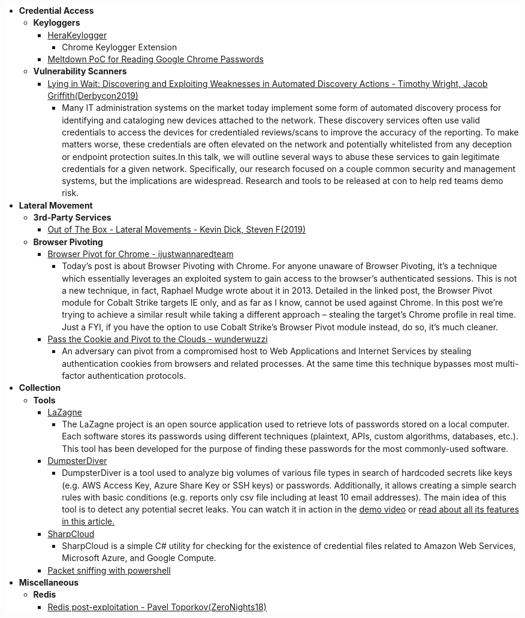 * **Credential Access**
	* **Keyloggers**
		* [HeraKeylogger](https://github.com/UndeadSec/HeraKeylogger)
			* Chrome Keylogger Extension
		* [Meltdown PoC for Reading Google Chrome Passwords](https://github.com/RealJTG/Meltdown)
	* **Vulnerability Scanners**
		* [Lying in Wait: Discovering and Exploiting Weaknesses in Automated Discovery Actions - Timothy Wright, Jacob Griffith(Derbycon2019)](https://www.irongeek.com/i.php?page=videos/derbycon9/2-07-lying-in-wait-discovering-and-exploiting-weaknesses-in-automated-discovery-actions-timothy-wright-jacob-griffith)
			* Many IT administration systems on the market today implement some form of automated discovery process for identifying and cataloging new devices attached to the network. These discovery services often use valid credentials to access the devices for credentialed reviews/scans to improve the accuracy of the reporting. To make matters worse, these credentials are often elevated on the network and potentially whitelisted from any deception or endpoint protection suites.In this talk, we will outline several ways to abuse these services to gain legitimate credentials for a given network. Specifically, our research focused on a couple common security and management systems, but the implications are widespread. Research and tools to be released at con to help red teams demo risk.	
* **Lateral Movement**
	* **3rd-Party Services**
		* [Out of The Box - Lateral Movements - Kevin Dick, Steven F(2019)](https://threat.tevora.com/lateral-movement-whenhttps-threat-tevora-com-p-765ee696-b24a-4a53-aee6-6fd30ff342e8-powershell-is-locked-down/)
	* **Browser Pivoting**
		* [Browser Pivot for Chrome - ijustwannaredteam](https://ijustwannared.team/2019/03/11/browser-pivot-for-chrome/)
			* Today’s post is about Browser Pivoting with Chrome. For anyone unaware of Browser Pivoting, it’s a technique which essentially leverages an exploited system to gain access to the browser’s authenticated sessions. This is not a new technique, in fact, Raphael Mudge wrote about it in 2013. Detailed in the linked post, the Browser Pivot module for Cobalt Strike targets IE only, and as far as I know, cannot be used against Chrome. In this post we’re trying to achieve a similar result while taking a different approach – stealing the target’s Chrome profile in real time. Just a FYI, if you have the option to use Cobalt Strike’s Browser Pivot module instead, do so, it’s much cleaner.
		* [Pass the Cookie and Pivot to the Clouds - wunderwuzzi](https://wunderwuzzi23.github.io/blog/passthecookie.html)
			* An adversary can pivot from a compromised host to Web Applications and Internet Services by stealing authentication cookies from browsers and related processes. At the same time this technique bypasses most multi-factor authentication protocols.
* **Collection**
	* **Tools**
		* [LaZagne](https://github.com/AlessandroZ/LaZagne/blob/master/README.md)
			* The LaZagne project is an open source application used to retrieve lots of passwords stored on a local computer. Each software stores its passwords using different techniques (plaintext, APIs, custom algorithms, databases, etc.). This tool has been developed for the purpose of finding these passwords for the most commonly-used software.
		* [DumpsterDiver](https://github.com/securing/DumpsterDiver)
			* DumpsterDiver is a tool used to analyze big volumes of various file types in search of hardcoded secrets like keys (e.g. AWS Access Key, Azure Share Key or SSH keys) or passwords. Additionally, it allows creating a simple search rules with basic conditions (e.g. reports only csv file including at least 10 email addresses). The main idea of this tool is to detect any potential secret leaks. You can watch it in action in the [demo video](https://vimeo.com/272944858) or [read about all its features in this article.](https://medium.com/@rzepsky/hunting-for-secrets-with-the-dumpsterdiver-93d38a9cd4c1)
		* [SharpCloud](https://github.com/chrismaddalena/SharpCloud)
			* SharpCloud is a simple C# utility for checking for the existence of credential files related to Amazon Web Services, Microsoft Azure, and Google Compute.
		* [Packet sniffing with powershell](https://blogs.technet.microsoft.com/heyscriptingguy/2015/10/12/packet-sniffing-with-powershell-getting-started/)
* **Miscellaneous**
	* **Redis**
		* [Redis post-exploitation - Pavel Toporkov(ZeroNights18)](https://www.youtube.com/watch?v=Jmv-0PnoJ6c&feature=share)